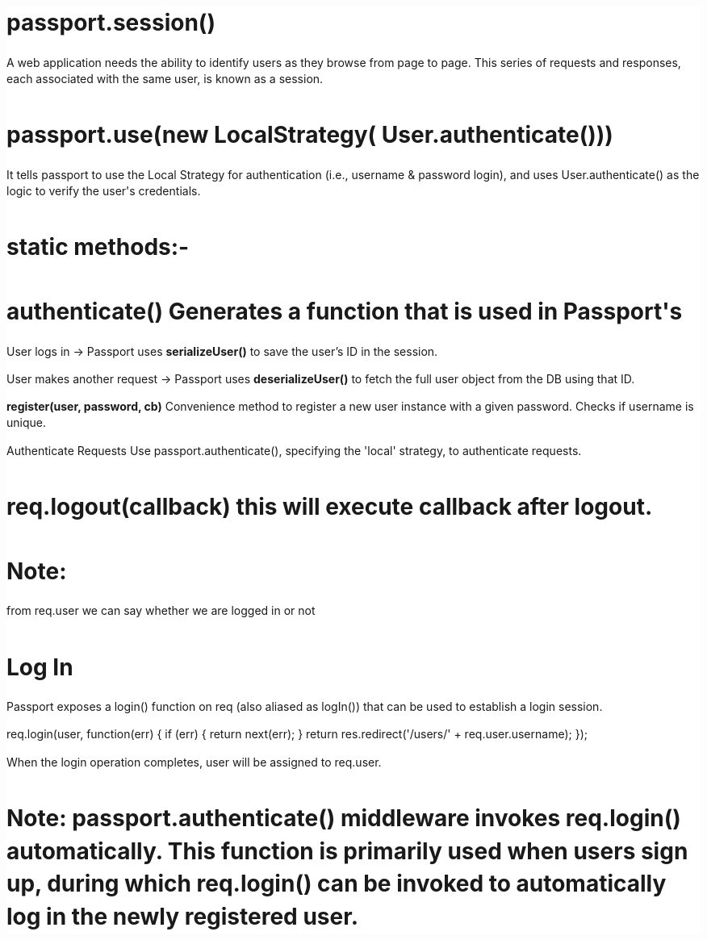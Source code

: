 # passport.session()
A web application needs the ability to identify users as they browse from page to page. This series of requests and responses, each associated with the same user, is known as a session.

# passport.use(new LocalStrategy( User.authenticate()))
It tells passport to use the Local Strategy for authentication (i.e., username & password login), and uses User.authenticate() as the logic to verify the user's credentials.

# static methods:-
# authenticate() Generates a function that is used in Passport's 

User logs in →
Passport uses **serializeUser()** to save the user’s ID in the session.

User makes another request →
Passport uses **deserializeUser()** to fetch the full user object from the DB using that ID.

**register(user, password, cb)** Convenience method to register a new user instance with a given password. Checks if username is unique. 

Authenticate Requests
Use passport.authenticate(), specifying the 'local' strategy, to authenticate requests.

# req.logout(callback) this will execute callback after logout.

# Note:
from req.user we can say whether we are logged in or not

# Log In
Passport exposes a login() function on req (also aliased as logIn()) that can be used to establish a login session.

req.login(user, function(err) {
  if (err) { return next(err); }
  return res.redirect('/users/' + req.user.username);
});

When the login operation completes, user will be assigned to req.user.

# Note: passport.authenticate() middleware invokes req.login() automatically. This function is primarily used when users sign up, during which req.login() can be invoked to automatically log in the newly registered user.
